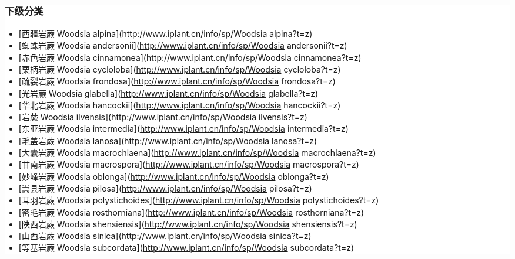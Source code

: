 ### 下级分类
* [西疆岩蕨  Woodsia alpina](http://www.iplant.cn/info/sp/Woodsia alpina?t=z)
* [蜘蛛岩蕨  Woodsia andersonii](http://www.iplant.cn/info/sp/Woodsia andersonii?t=z)
* [赤色岩蕨  Woodsia cinnamonea](http://www.iplant.cn/info/sp/Woodsia cinnamonea?t=z)
* [栗柄岩蕨  Woodsia cycloloba](http://www.iplant.cn/info/sp/Woodsia cycloloba?t=z)
* [疏裂岩蕨  Woodsia frondosa](http://www.iplant.cn/info/sp/Woodsia frondosa?t=z)
* [光岩蕨  Woodsia glabella](http://www.iplant.cn/info/sp/Woodsia glabella?t=z)
* [华北岩蕨  Woodsia hancockii](http://www.iplant.cn/info/sp/Woodsia hancockii?t=z)
* [岩蕨  Woodsia ilvensis](http://www.iplant.cn/info/sp/Woodsia ilvensis?t=z)
* [东亚岩蕨  Woodsia intermedia](http://www.iplant.cn/info/sp/Woodsia intermedia?t=z)
* [毛盖岩蕨  Woodsia lanosa](http://www.iplant.cn/info/sp/Woodsia lanosa?t=z)
* [大囊岩蕨  Woodsia macrochlaena](http://www.iplant.cn/info/sp/Woodsia macrochlaena?t=z)
* [甘南岩蕨  Woodsia macrospora](http://www.iplant.cn/info/sp/Woodsia macrospora?t=z)
* [妙峰岩蕨  Woodsia oblonga](http://www.iplant.cn/info/sp/Woodsia oblonga?t=z)
* [嵩县岩蕨  Woodsia pilosa](http://www.iplant.cn/info/sp/Woodsia pilosa?t=z)
* [耳羽岩蕨  Woodsia polystichoides](http://www.iplant.cn/info/sp/Woodsia polystichoides?t=z)
* [密毛岩蕨  Woodsia rosthorniana](http://www.iplant.cn/info/sp/Woodsia rosthorniana?t=z)
* [陕西岩蕨  Woodsia shensiensis](http://www.iplant.cn/info/sp/Woodsia shensiensis?t=z)
* [山西岩蕨  Woodsia sinica](http://www.iplant.cn/info/sp/Woodsia sinica?t=z)
* [等基岩蕨  Woodsia subcordata](http://www.iplant.cn/info/sp/Woodsia subcordata?t=z)
